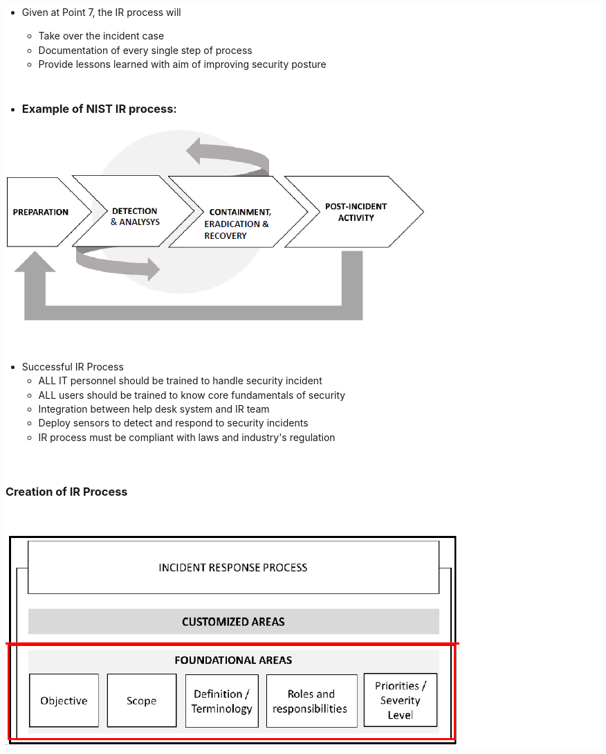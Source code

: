 - Given at Point 7, the IR process will
    * Take over the incident case
    * Documentation of every single step of process
    * Provide lessons learned with aim of improving security posture

    <br>

- ### Example of NIST IR process:

![NIST Incident Response guide](./img/NIST_IR_proc.png)

<br>

- Successful IR Process
    * ALL IT personnel should be trained to handle security incident
    * ALL users should be trained to know core fundamentals of security
    * Integration between help desk system and IR team
    * Deploy sensors to detect and respond to security incidents
    * IR process must be compliant with laws and industry's regulation

<br>

### **Creation of IR Process**

<br>

![Create IR process](./img/create_IR_proc.png)
